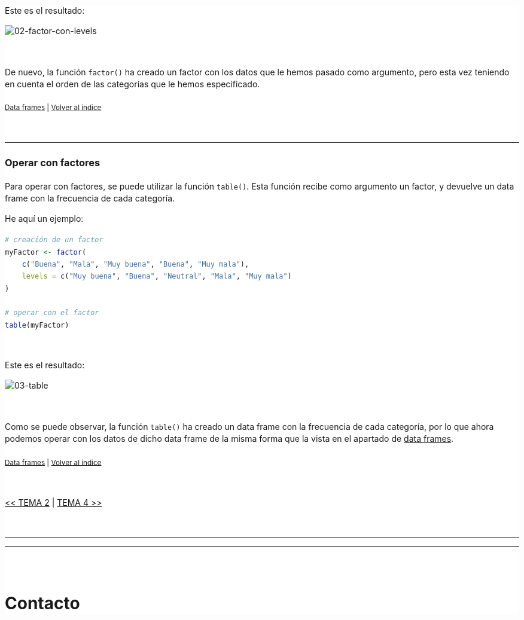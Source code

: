 Este es el resultado:

![02-factor-con-levels](https://user-images.githubusercontent.com/110897750/206911659-9fe47787-4c05-442c-a72f-08a8280d8eb4.jpg)

<br>

De nuevo, la función `factor()` ha creado un factor con los datos que le hemos pasado como argumento, pero esta vez teniendo en cuenta el orden de las categorías que le hemos especificado.

<sub>[Data frames](#data-frames) | [Volver al índice](#indice)</sub>


<br><hr>


### Operar con factores

Para operar con factores, se puede utilizar la función `table()`. Esta función recibe como argumento un factor, y devuelve un data frame con la frecuencia de cada categoría.

He aquí un ejemplo:

```r
# creación de un factor
myFactor <- factor(
    c("Buena", "Mala", "Muy buena", "Buena", "Muy mala"),
    levels = c("Muy buena", "Buena", "Neutral", "Mala", "Muy mala")
)

# operar con el factor
table(myFactor)
```

<br>

Este es el resultado:

![03-table](https://user-images.githubusercontent.com/110897750/206911660-2f4a677f-12f5-4f6a-b5e2-f186335bb644.jpg)

<br>

Como se puede observar, la función `table()` ha creado un data frame con la frecuencia de cada categoría, por lo que ahora podemos operar con los datos de dicho data frame de la misma forma que la vista en el apartado de [data frames](#data-frames).

<sub>[Data frames](#data-frames) | [Volver al índice](#indice)</sub>

<br>

[<< TEMA 2](../02-control-flow/README.md#condiciones-bucles-y-funciones) | [TEMA 4 >>](../04-import-export-data/README.md#importar-y-exportar-datos)


<br><hr>
<hr><br>


# Contacto
